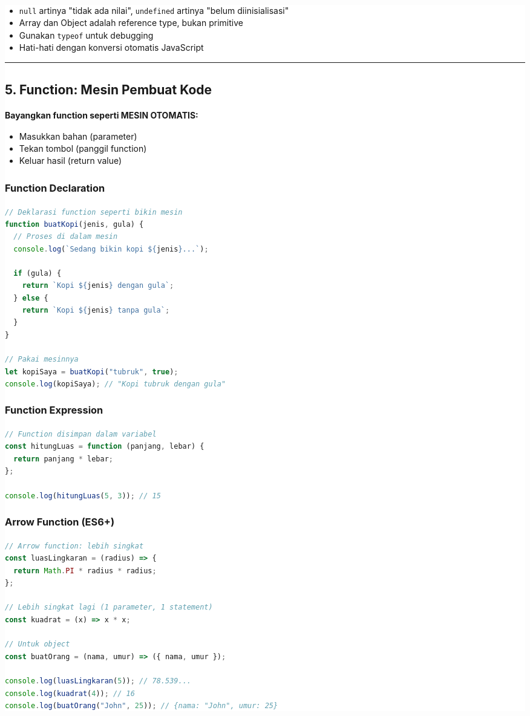 - `null` artinya "tidak ada nilai", `undefined` artinya "belum diinisialisasi"
- Array dan Object adalah reference type, bukan primitive
- Gunakan `typeof` untuk debugging
- Hati-hati dengan konversi otomatis JavaScript

---

## 5. Function: Mesin Pembuat Kode

**Bayangkan function seperti MESIN OTOMATIS:**

- Masukkan bahan (parameter)
- Tekan tombol (panggil function)
- Keluar hasil (return value)

### Function Declaration

```javascript
// Deklarasi function seperti bikin mesin
function buatKopi(jenis, gula) {
  // Proses di dalam mesin
  console.log(`Sedang bikin kopi ${jenis}...`);

  if (gula) {
    return `Kopi ${jenis} dengan gula`;
  } else {
    return `Kopi ${jenis} tanpa gula`;
  }
}

// Pakai mesinnya
let kopiSaya = buatKopi("tubruk", true);
console.log(kopiSaya); // "Kopi tubruk dengan gula"
```

### Function Expression

```javascript
// Function disimpan dalam variabel
const hitungLuas = function (panjang, lebar) {
  return panjang * lebar;
};

console.log(hitungLuas(5, 3)); // 15
```

### Arrow Function (ES6+)

```javascript
// Arrow function: lebih singkat
const luasLingkaran = (radius) => {
  return Math.PI * radius * radius;
};

// Lebih singkat lagi (1 parameter, 1 statement)
const kuadrat = (x) => x * x;

// Untuk object
const buatOrang = (nama, umur) => ({ nama, umur });

console.log(luasLingkaran(5)); // 78.539...
console.log(kuadrat(4)); // 16
console.log(buatOrang("John", 25)); // {nama: "John", umur: 25}
```
